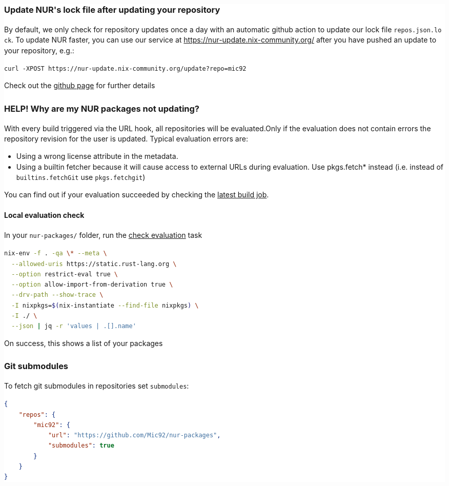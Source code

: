 ### Update NUR's lock file after updating your repository

By default, we only check for repository updates once a day with an automatic
github action to update our lock file `repos.json.lock`.
To update NUR faster, you can use our service at https://nur-update.nix-community.org/
after you have pushed an update to your repository, e.g.:

```console
curl -XPOST https://nur-update.nix-community.org/update?repo=mic92
```

Check out the [github page](https://github.com/nix-community/nur-update#nur-update-endpoint) for further details

### HELP! Why are my NUR packages not updating?
With every build triggered via the URL hook, all repositories will be evaluated.Only if the evaluation does not contain errors the repository revision for the user is updated. Typical evaluation errors are:

* Using a wrong license attribute in the metadata.
* Using a builtin fetcher because it will cause access to external URLs during evaluation. Use pkgs.fetch* instead (i.e. instead of `builtins.fetchGit` use `pkgs.fetchgit`)

You can find out if your evaluation succeeded by checking the [latest build job](https://github.com/nix-community/NUR/actions).

#### Local evaluation check

In your `nur-packages/` folder, run the [check evaluation](https://github.com/nix-community/nur-packages-template/blob/master/.github/workflows/build.yml) task

```sh
nix-env -f . -qa \* --meta \
  --allowed-uris https://static.rust-lang.org \
  --option restrict-eval true \
  --option allow-import-from-derivation true \
  --drv-path --show-trace \
  -I nixpkgs=$(nix-instantiate --find-file nixpkgs) \
  -I ./ \
  --json | jq -r 'values | .[].name'
```

On success, this shows a list of your packages

### Git submodules

To fetch git submodules in repositories set `submodules`:

```json
{
    "repos": {
        "mic92": {
            "url": "https://github.com/Mic92/nur-packages",
            "submodules": true
        }
    }
}
```
